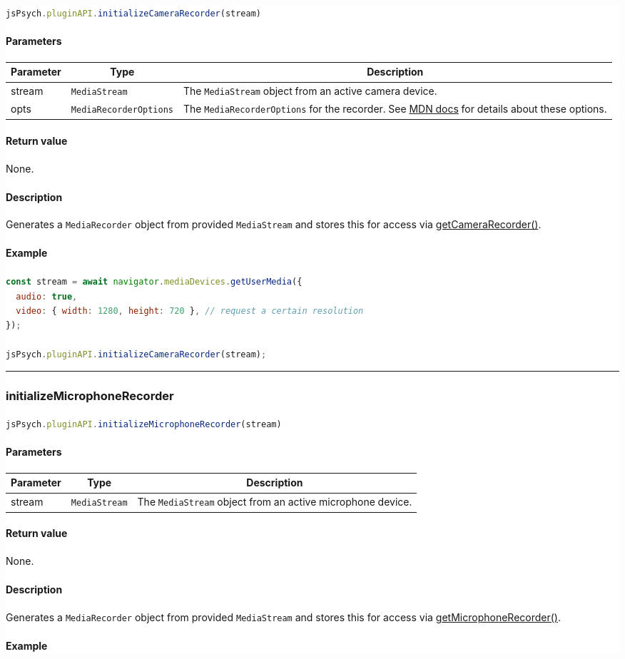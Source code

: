 ```javascript
jsPsych.pluginAPI.initializeCameraRecorder(stream)
```

#### Parameters

Parameter | Type | Description
----------|------|------------
stream | `MediaStream` | The `MediaStream` object from an active camera device.
opts | `MediaRecorderOptions` | The `MediaRecorderOptions` for the recorder. See [MDN docs](https://developer.mozilla.org/en-US/docs/Web/API/MediaRecorder/MediaRecorder) for details about these options.

#### Return value

None.

#### Description

Generates a `MediaRecorder` object from provided `MediaStream` and stores this for access via [getCameraRecorder()](#getcamerarecorder).

#### Example

```javascript
const stream = await navigator.mediaDevices.getUserMedia({
  audio: true,
  video: { width: 1280, height: 720 }, // request a certain resolution
});

jsPsych.pluginAPI.initializeCameraRecorder(stream);
```

---

### initializeMicrophoneRecorder

```javascript
jsPsych.pluginAPI.initializeMicrophoneRecorder(stream)
```

#### Parameters

Parameter | Type | Description
----------|------|------------
stream | `MediaStream` | The `MediaStream` object from an active microphone device.

#### Return value

None.

#### Description

Generates a `MediaRecorder` object from provided `MediaStream` and stores this for access via [getMicrophoneRecorder()](#getmicrophonerecorder).

#### Example
